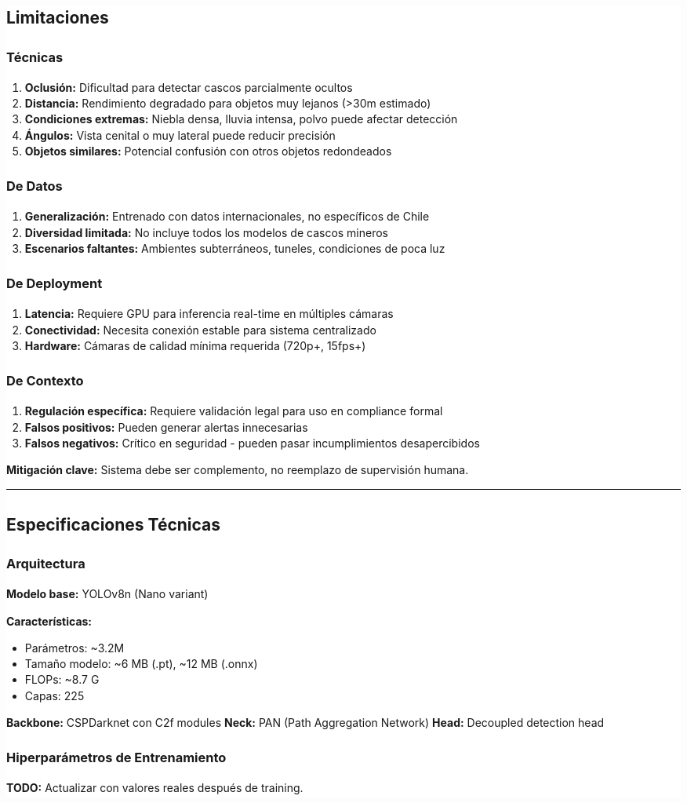 
## Limitaciones

### Técnicas

1. **Oclusión:** Dificultad para detectar cascos parcialmente ocultos
2. **Distancia:** Rendimiento degradado para objetos muy lejanos (>30m estimado)
3. **Condiciones extremas:** Niebla densa, lluvia intensa, polvo puede afectar detección
4. **Ángulos:** Vista cenital o muy lateral puede reducir precisión
5. **Objetos similares:** Potencial confusión con otros objetos redondeados

### De Datos

1. **Generalización:** Entrenado con datos internacionales, no específicos de Chile
2. **Diversidad limitada:** No incluye todos los modelos de cascos mineros
3. **Escenarios faltantes:** Ambientes subterráneos, tuneles, condiciones de poca luz

### De Deployment

1. **Latencia:** Requiere GPU para inferencia real-time en múltiples cámaras
2. **Conectividad:** Necesita conexión estable para sistema centralizado
3. **Hardware:** Cámaras de calidad mínima requerida (720p+, 15fps+)

### De Contexto

1. **Regulación específica:** Requiere validación legal para uso en compliance formal
2. **Falsos positivos:** Pueden generar alertas innecesarias
3. **Falsos negativos:** Crítico en seguridad - pueden pasar incumplimientos desapercibidos

**Mitigación clave:** Sistema debe ser complemento, no reemplazo de supervisión humana.

---

## Especificaciones Técnicas

### Arquitectura

**Modelo base:** YOLOv8n (Nano variant)

**Características:**
- Parámetros: ~3.2M
- Tamaño modelo: ~6 MB (.pt), ~12 MB (.onnx)
- FLOPs: ~8.7 G
- Capas: 225

**Backbone:** CSPDarknet con C2f modules
**Neck:** PAN (Path Aggregation Network)
**Head:** Decoupled detection head

### Hiperparámetros de Entrenamiento

**TODO:** Actualizar con valores reales después de training.
